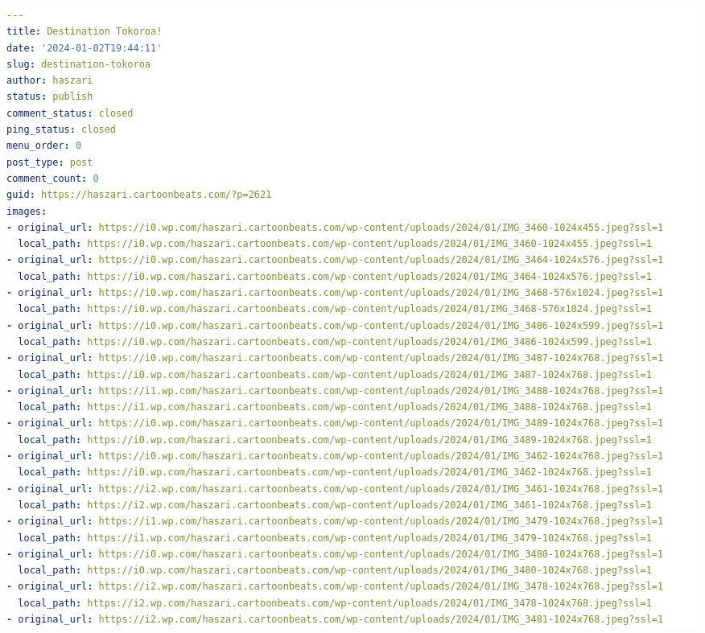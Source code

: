 ```yaml
---
title: Destination Tokoroa!
date: '2024-01-02T19:44:11'
slug: destination-tokoroa
author: haszari
status: publish
comment_status: closed
ping_status: closed
menu_order: 0
post_type: post
comment_count: 0
guid: https://haszari.cartoonbeats.com/?p=2621
images:
- original_url: https://i0.wp.com/haszari.cartoonbeats.com/wp-content/uploads/2024/01/IMG_3460-1024x455.jpeg?ssl=1
  local_path: https://i0.wp.com/haszari.cartoonbeats.com/wp-content/uploads/2024/01/IMG_3460-1024x455.jpeg?ssl=1
- original_url: https://i0.wp.com/haszari.cartoonbeats.com/wp-content/uploads/2024/01/IMG_3464-1024x576.jpeg?ssl=1
  local_path: https://i0.wp.com/haszari.cartoonbeats.com/wp-content/uploads/2024/01/IMG_3464-1024x576.jpeg?ssl=1
- original_url: https://i0.wp.com/haszari.cartoonbeats.com/wp-content/uploads/2024/01/IMG_3468-576x1024.jpeg?ssl=1
  local_path: https://i0.wp.com/haszari.cartoonbeats.com/wp-content/uploads/2024/01/IMG_3468-576x1024.jpeg?ssl=1
- original_url: https://i0.wp.com/haszari.cartoonbeats.com/wp-content/uploads/2024/01/IMG_3486-1024x599.jpeg?ssl=1
  local_path: https://i0.wp.com/haszari.cartoonbeats.com/wp-content/uploads/2024/01/IMG_3486-1024x599.jpeg?ssl=1
- original_url: https://i0.wp.com/haszari.cartoonbeats.com/wp-content/uploads/2024/01/IMG_3487-1024x768.jpeg?ssl=1
  local_path: https://i0.wp.com/haszari.cartoonbeats.com/wp-content/uploads/2024/01/IMG_3487-1024x768.jpeg?ssl=1
- original_url: https://i1.wp.com/haszari.cartoonbeats.com/wp-content/uploads/2024/01/IMG_3488-1024x768.jpeg?ssl=1
  local_path: https://i1.wp.com/haszari.cartoonbeats.com/wp-content/uploads/2024/01/IMG_3488-1024x768.jpeg?ssl=1
- original_url: https://i0.wp.com/haszari.cartoonbeats.com/wp-content/uploads/2024/01/IMG_3489-1024x768.jpeg?ssl=1
  local_path: https://i0.wp.com/haszari.cartoonbeats.com/wp-content/uploads/2024/01/IMG_3489-1024x768.jpeg?ssl=1
- original_url: https://i0.wp.com/haszari.cartoonbeats.com/wp-content/uploads/2024/01/IMG_3462-1024x768.jpeg?ssl=1
  local_path: https://i0.wp.com/haszari.cartoonbeats.com/wp-content/uploads/2024/01/IMG_3462-1024x768.jpeg?ssl=1
- original_url: https://i2.wp.com/haszari.cartoonbeats.com/wp-content/uploads/2024/01/IMG_3461-1024x768.jpeg?ssl=1
  local_path: https://i2.wp.com/haszari.cartoonbeats.com/wp-content/uploads/2024/01/IMG_3461-1024x768.jpeg?ssl=1
- original_url: https://i1.wp.com/haszari.cartoonbeats.com/wp-content/uploads/2024/01/IMG_3479-1024x768.jpeg?ssl=1
  local_path: https://i1.wp.com/haszari.cartoonbeats.com/wp-content/uploads/2024/01/IMG_3479-1024x768.jpeg?ssl=1
- original_url: https://i0.wp.com/haszari.cartoonbeats.com/wp-content/uploads/2024/01/IMG_3480-1024x768.jpeg?ssl=1
  local_path: https://i0.wp.com/haszari.cartoonbeats.com/wp-content/uploads/2024/01/IMG_3480-1024x768.jpeg?ssl=1
- original_url: https://i2.wp.com/haszari.cartoonbeats.com/wp-content/uploads/2024/01/IMG_3478-1024x768.jpeg?ssl=1
  local_path: https://i2.wp.com/haszari.cartoonbeats.com/wp-content/uploads/2024/01/IMG_3478-1024x768.jpeg?ssl=1
- original_url: https://i2.wp.com/haszari.cartoonbeats.com/wp-content/uploads/2024/01/IMG_3481-1024x768.jpeg?ssl=1
```